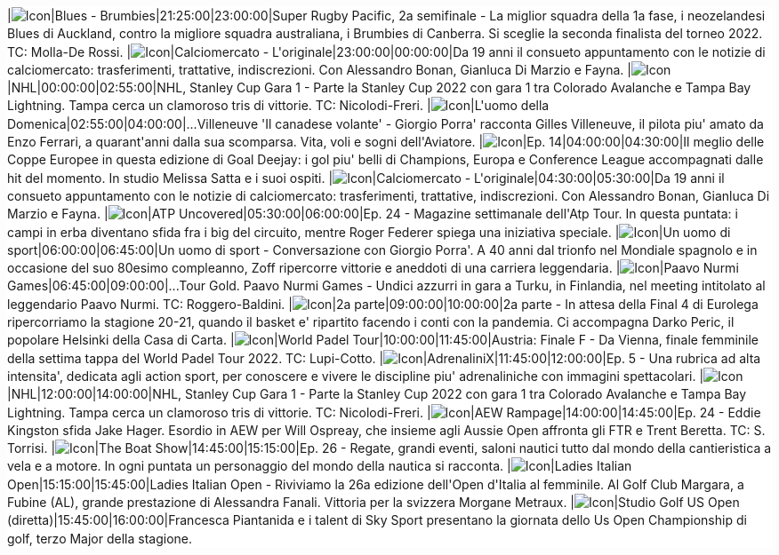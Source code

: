 |![Icon](https://guidatv.sky.it/uuid/9e65f583-22da-47a4-bb93-c91d7c9d59f1/cover?md5ChecksumParam=0b495694527f34845c8cfde7f67c4c48)|Blues - Brumbies|21:25:00|23:00:00|Super Rugby Pacific, 2a semifinale - La miglior squadra della 1a fase, i neozelandesi Blues di Auckland, contro la migliore squadra australiana, i Brumbies di Canberra. Si sceglie la seconda finalista del torneo 2022. TC: Molla-De Rossi.
|![Icon](https://guidatv.sky.it/uuid/7618aea4-9e0b-4a66-9a94-39bb7c263196/cover?md5ChecksumParam=1f609608b364098b6f8bce4d7d66e3ae)|Calciomercato - L&#039;originale|23:00:00|00:00:00|Da 19 anni il consueto appuntamento con le notizie di calciomercato: trasferimenti, trattative, indiscrezioni. Con Alessandro Bonan, Gianluca Di Marzio e Fayna.
|![Icon](https://guidatv.sky.it/uuid/0bcf1641-4743-40b2-8c24-4c77bf25112d/cover?md5ChecksumParam=42c1c53f267bdd218395d4dbc8a4c052)|NHL|00:00:00|02:55:00|NHL, Stanley Cup Gara 1 - Parte la Stanley Cup 2022 con gara 1 tra Colorado Avalanche e Tampa Bay Lightning. Tampa cerca un clamoroso tris di vittorie. TC: Nicolodi-Freri.
|![Icon](https://guidatv.sky.it/uuid/edf2d17c-f664-4a31-b83f-45866d3a307a/cover?md5ChecksumParam=49d632a653b3b3930dc482105dc1f280)|L&#039;uomo della Domenica|02:55:00|04:00:00|...Villeneuve &#039;Il canadese volante&#039; - Giorgio Porra&#039; racconta Gilles Villeneuve, il pilota piu&#039; amato da Enzo Ferrari, a quarant&#039;anni dalla sua scomparsa. Vita, voli e sogni dell&#039;Aviatore.
|![Icon](https://guidatv.sky.it/uuid/ef7b9256-3d0a-4bc1-9595-fb8e234e29c8/cover?md5ChecksumParam=d89b9572921ceb3f3e90a218915f8a38)|Ep. 14|04:00:00|04:30:00|Il meglio delle Coppe Europee in questa edizione di Goal Deejay: i gol piu&#039; belli di Champions, Europa e Conference League accompagnati dalle hit del momento. In studio Melissa Satta e i suoi ospiti.
|![Icon](https://guidatv.sky.it/uuid/7618aea4-9e0b-4a66-9a94-39bb7c263196/cover?md5ChecksumParam=1f609608b364098b6f8bce4d7d66e3ae)|Calciomercato - L&#039;originale|04:30:00|05:30:00|Da 19 anni il consueto appuntamento con le notizie di calciomercato: trasferimenti, trattative, indiscrezioni. Con Alessandro Bonan, Gianluca Di Marzio e Fayna.
|![Icon](https://guidatv.sky.it/uuid/e19bfb8a-c6d2-40d8-9339-1eefcbe3e569/cover?md5ChecksumParam=9f5fbc80740e5a2d1d66433693c4bd0d)|ATP Uncovered|05:30:00|06:00:00|Ep. 24 - Magazine settimanale dell&#039;Atp Tour. In questa puntata: i campi in erba diventano sfida fra i big del circuito, mentre Roger Federer spiega una iniziativa speciale.
|![Icon](https://guidatv.sky.it/uuid/2feaf455-a8f7-49bb-8d9a-ece99a02b6e1/cover?md5ChecksumParam=95054515fa17491b94b2439a72b25958)|Un uomo di sport|06:00:00|06:45:00|Un uomo di sport - Conversazione con Giorgio Porra&#039;. A 40 anni dal trionfo nel Mondiale spagnolo e in occasione del suo 80esimo compleanno, Zoff ripercorre vittorie e aneddoti di una carriera leggendaria.
|![Icon](https://guidatv.sky.it/uuid/b565e705-54bb-47a0-b9ab-683861c0b760/cover?md5ChecksumParam=fca4476ee2b4fae6e905287a525d99ac)|Paavo Nurmi Games|06:45:00|09:00:00|...Tour Gold. Paavo Nurmi Games - Undici azzurri in gara a Turku, in Finlandia, nel meeting intitolato al leggendario Paavo Nurmi. TC: Roggero-Baldini.
|![Icon](https://guidatv.sky.it/uuid/f3101a8c-fba9-48e6-b876-e69cfe16a281/cover?md5ChecksumParam=add4684118b0280751665517e2bb2f88)|2a parte|09:00:00|10:00:00|2a parte - In attesa della Final 4 di Eurolega ripercorriamo la stagione 20-21, quando il basket e&#039; ripartito facendo i conti con la pandemia. Ci accompagna Darko Peric, il popolare Helsinki della Casa di Carta.
|![Icon](https://guidatv.sky.it/uuid/4ea0e571-379b-4639-a58d-66669d7c0ebb/cover?md5ChecksumParam=4e084c549b27f9767aa5b246765cfb6d)|World Padel Tour|10:00:00|11:45:00|Austria: Finale F - Da Vienna, finale femminile della settima tappa del World Padel Tour 2022. TC: Lupi-Cotto.
|![Icon](https://guidatv.sky.it/uuid/ff3566b7-ef8d-4179-8f39-482eefe47ce0/cover?md5ChecksumParam=1ee78469885ffc90efc0df34017c456b)|AdrenaliniX|11:45:00|12:00:00|Ep. 5 - Una rubrica ad alta intensita&#039;, dedicata agli action sport, per conoscere e vivere le discipline piu&#039; adrenaliniche con immagini spettacolari.
|![Icon](https://guidatv.sky.it/uuid/0bcf1641-4743-40b2-8c24-4c77bf25112d/cover?md5ChecksumParam=42c1c53f267bdd218395d4dbc8a4c052)|NHL|12:00:00|14:00:00|NHL, Stanley Cup Gara 1 - Parte la Stanley Cup 2022 con gara 1 tra Colorado Avalanche e Tampa Bay Lightning. Tampa cerca un clamoroso tris di vittorie. TC: Nicolodi-Freri.
|![Icon](https://guidatv.sky.it/uuid/9edb7dd0-9bbe-4311-a41b-6f391e74f3ba/cover?md5ChecksumParam=e55462643759784f075ab17a6627e8cc)|AEW Rampage|14:00:00|14:45:00|Ep. 24 - Eddie Kingston sfida Jake Hager. Esordio in AEW per Will Ospreay, che insieme agli Aussie Open affronta gli FTR e Trent Beretta. TC: S. Torrisi.
|![Icon](https://guidatv.sky.it/uuid/5619ff53-a10b-435f-a790-77ad55fe3159/cover?md5ChecksumParam=1673ba8d3883bd648af2f10295e436a7)|The Boat Show|14:45:00|15:15:00|Ep. 26 - Regate, grandi eventi, saloni nautici tutto dal mondo della cantieristica a vela e a motore. In ogni puntata un personaggio del mondo della nautica si racconta.
|![Icon](https://guidatv.sky.it/uuid/24944e10-2200-4a3e-aa82-1e6facc727fe/cover?md5ChecksumParam=8cf2f242c4c956024d825ebc8b9b507f)|Ladies Italian Open|15:15:00|15:45:00|Ladies Italian Open - Riviviamo la 26a edizione dell&#039;Open d&#039;Italia al femminile. Al Golf Club Margara, a Fubine (AL), grande prestazione di Alessandra Fanali. Vittoria per la svizzera Morgane Metraux.
|![Icon](https://guidatv.sky.it/uuid/sportcalcio_cover_gc2KOQiZI.png)|Studio Golf US Open (diretta)|15:45:00|16:00:00|Francesca Piantanida e i talent di Sky Sport presentano la giornata dello Us Open Championship di golf, terzo Major della stagione.